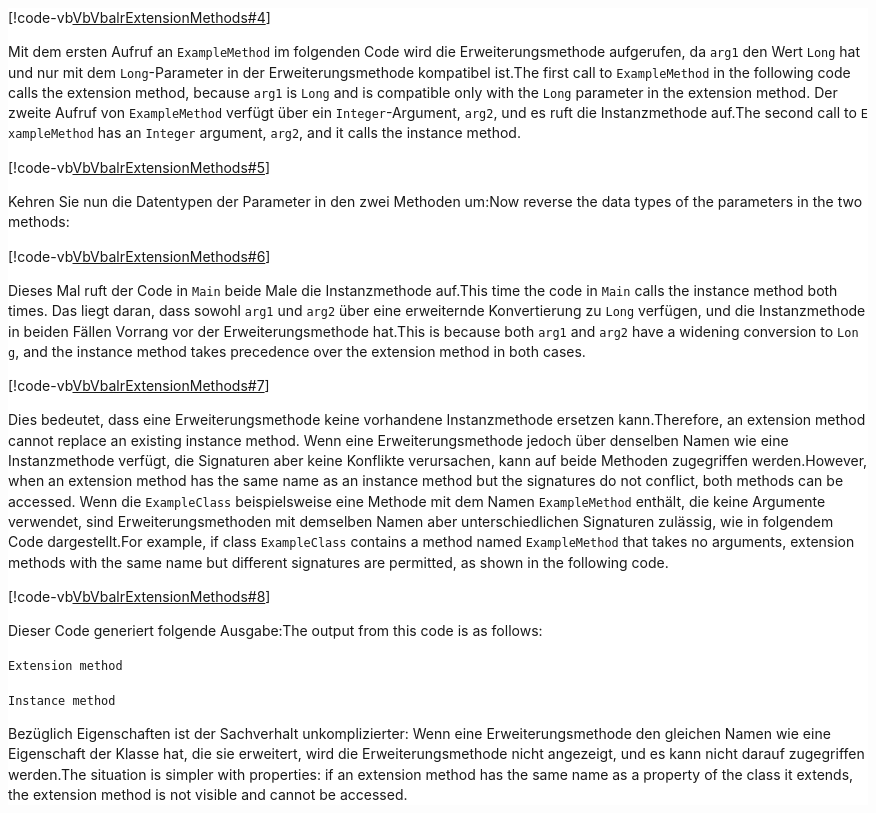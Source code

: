  [!code-vb[VbVbalrExtensionMethods#4](./codesnippet/VisualBasic/extension-methods_5.vb)]  
  
 <span data-ttu-id="b3a1a-176">Mit dem ersten Aufruf an `ExampleMethod` im folgenden Code wird die Erweiterungsmethode aufgerufen, da `arg1` den Wert `Long` hat und nur mit dem `Long`-Parameter in der Erweiterungsmethode kompatibel ist.</span><span class="sxs-lookup"><span data-stu-id="b3a1a-176">The first call to `ExampleMethod` in the following code calls the extension method, because `arg1` is `Long` and is compatible only with the `Long` parameter in the extension method.</span></span> <span data-ttu-id="b3a1a-177">Der zweite Aufruf von `ExampleMethod` verfügt über ein `Integer`-Argument, `arg2`, und es ruft die Instanzmethode auf.</span><span class="sxs-lookup"><span data-stu-id="b3a1a-177">The second call to `ExampleMethod` has an `Integer` argument, `arg2`, and it calls the instance method.</span></span>  
  
 [!code-vb[VbVbalrExtensionMethods#5](./codesnippet/VisualBasic/extension-methods_6.vb)]  
  
 <span data-ttu-id="b3a1a-178">Kehren Sie nun die Datentypen der Parameter in den zwei Methoden um:</span><span class="sxs-lookup"><span data-stu-id="b3a1a-178">Now reverse the data types of the parameters in the two methods:</span></span>  
  
 [!code-vb[VbVbalrExtensionMethods#6](./codesnippet/VisualBasic/extension-methods_7.vb)]  
  
 <span data-ttu-id="b3a1a-179">Dieses Mal ruft der Code in `Main` beide Male die Instanzmethode auf.</span><span class="sxs-lookup"><span data-stu-id="b3a1a-179">This time the code in `Main` calls the instance method both times.</span></span> <span data-ttu-id="b3a1a-180">Das liegt daran, dass sowohl `arg1` und `arg2` über eine erweiternde Konvertierung zu `Long` verfügen, und die Instanzmethode in beiden Fällen Vorrang vor der Erweiterungsmethode hat.</span><span class="sxs-lookup"><span data-stu-id="b3a1a-180">This is because both `arg1` and `arg2` have a widening conversion to `Long`, and the instance method takes precedence over the extension method in both cases.</span></span>  
  
 [!code-vb[VbVbalrExtensionMethods#7](./codesnippet/VisualBasic/extension-methods_8.vb)]  
  
 <span data-ttu-id="b3a1a-181">Dies bedeutet, dass eine Erweiterungsmethode keine vorhandene Instanzmethode ersetzen kann.</span><span class="sxs-lookup"><span data-stu-id="b3a1a-181">Therefore, an extension method cannot replace an existing instance method.</span></span> <span data-ttu-id="b3a1a-182">Wenn eine Erweiterungsmethode jedoch über denselben Namen wie eine Instanzmethode verfügt, die Signaturen aber keine Konflikte verursachen, kann auf beide Methoden zugegriffen werden.</span><span class="sxs-lookup"><span data-stu-id="b3a1a-182">However, when an extension method has the same name as an instance method but the signatures do not conflict, both methods can be accessed.</span></span> <span data-ttu-id="b3a1a-183">Wenn die `ExampleClass` beispielsweise eine Methode mit dem Namen `ExampleMethod` enthält, die keine Argumente verwendet, sind Erweiterungsmethoden mit demselben Namen aber unterschiedlichen Signaturen zulässig, wie in folgendem Code dargestellt.</span><span class="sxs-lookup"><span data-stu-id="b3a1a-183">For example, if class `ExampleClass` contains a method named `ExampleMethod` that takes no arguments, extension methods with the same name but different signatures are permitted, as shown in the following code.</span></span>  
  
 [!code-vb[VbVbalrExtensionMethods#8](./codesnippet/VisualBasic/extension-methods_9.vb)]  
  
 <span data-ttu-id="b3a1a-184">Dieser Code generiert folgende Ausgabe:</span><span class="sxs-lookup"><span data-stu-id="b3a1a-184">The output from this code is as follows:</span></span>  
  
 `Extension method`  
  
 `Instance method`  
  
 <span data-ttu-id="b3a1a-185">Bezüglich Eigenschaften ist der Sachverhalt unkomplizierter: Wenn eine Erweiterungsmethode den gleichen Namen wie eine Eigenschaft der Klasse hat, die sie erweitert, wird die Erweiterungsmethode nicht angezeigt, und es kann nicht darauf zugegriffen werden.</span><span class="sxs-lookup"><span data-stu-id="b3a1a-185">The situation is simpler with properties: if an extension method has the same name as a property of the class it extends, the extension method is not visible and cannot be accessed.</span></span>  
  